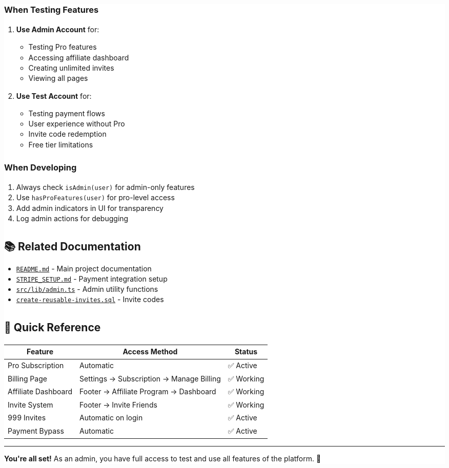### When Testing Features

1. **Use Admin Account** for:
   - Testing Pro features
   - Accessing affiliate dashboard
   - Creating unlimited invites
   - Viewing all pages

2. **Use Test Account** for:
   - Testing payment flows
   - User experience without Pro
   - Invite code redemption
   - Free tier limitations

### When Developing

1. Always check `isAdmin(user)` for admin-only features
2. Use `hasProFeatures(user)` for pro-level access
3. Add admin indicators in UI for transparency
4. Log admin actions for debugging

## 📚 Related Documentation

- [`README.md`](README.md) - Main project documentation
- [`STRIPE_SETUP.md`](STRIPE_SETUP.md) - Payment integration setup
- [`src/lib/admin.ts`](src/lib/admin.ts) - Admin utility functions
- [`create-reusable-invites.sql`](create-reusable-invites.sql) - Invite codes

## 🎯 Quick Reference

| Feature | Access Method | Status |
|---------|---------------|--------|
| Pro Subscription | Automatic | ✅ Active |
| Billing Page | Settings → Subscription → Manage Billing | ✅ Working |
| Affiliate Dashboard | Footer → Affiliate Program → Dashboard | ✅ Working |
| Invite System | Footer → Invite Friends | ✅ Working |
| 999 Invites | Automatic on login | ✅ Active |
| Payment Bypass | Automatic | ✅ Active |

---

**You're all set!** As an admin, you have full access to test and use all features of the platform. 🚀